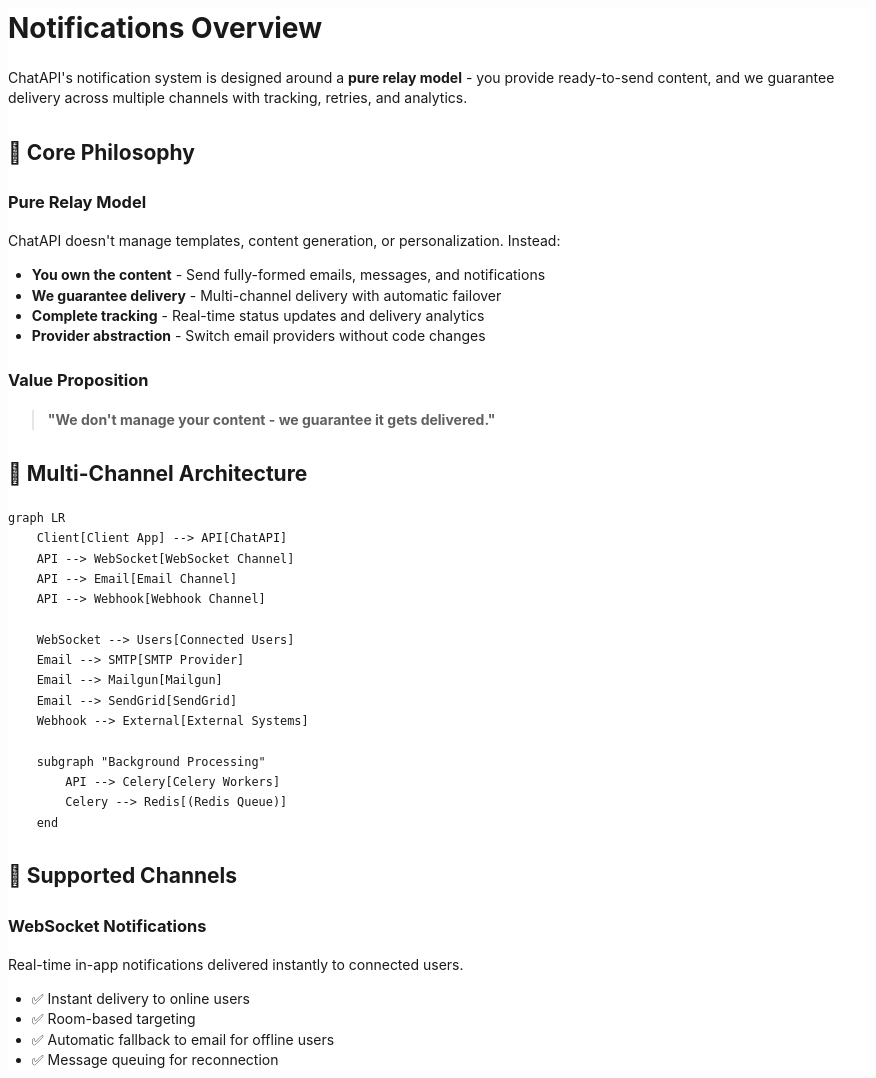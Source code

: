 # Notifications Overview

ChatAPI's notification system is designed around a **pure relay model** - you provide ready-to-send content, and we guarantee delivery across multiple channels with tracking, retries, and analytics.

## 🎯 Core Philosophy

### Pure Relay Model

ChatAPI doesn't manage templates, content generation, or personalization. Instead:

- **You own the content** - Send fully-formed emails, messages, and notifications
- **We guarantee delivery** - Multi-channel delivery with automatic failover
- **Complete tracking** - Real-time status updates and delivery analytics
- **Provider abstraction** - Switch email providers without code changes

### Value Proposition

> **"We don't manage your content - we guarantee it gets delivered."**

## 🔄 Multi-Channel Architecture

```mermaid
graph LR
    Client[Client App] --> API[ChatAPI]
    API --> WebSocket[WebSocket Channel]
    API --> Email[Email Channel]
    API --> Webhook[Webhook Channel]

    WebSocket --> Users[Connected Users]
    Email --> SMTP[SMTP Provider]
    Email --> Mailgun[Mailgun]
    Email --> SendGrid[SendGrid]
    Webhook --> External[External Systems]

    subgraph "Background Processing"
        API --> Celery[Celery Workers]
        Celery --> Redis[(Redis Queue)]
    end
```

## 📡 Supported Channels

### WebSocket Notifications

Real-time in-app notifications delivered instantly to connected users.

- ✅ Instant delivery to online users
- ✅ Room-based targeting
- ✅ Automatic fallback to email for offline users
- ✅ Message queuing for reconnection

